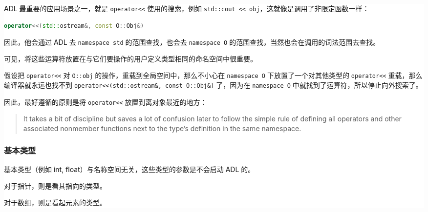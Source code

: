 ADL 最重要的应用场景之一，就是 `operator<<` 使用的搜索，例如 `std::cout << obj`，这就像是调用了非限定函数一样：

```cpp
operator<<(std::ostream&, const O::Obj&)
```

因此，他会通过 ADL 去 `namespace std` 的范围查找，也会去 `namespace O` 的范围查找，当然也会在调用的词法范围去查找。

可见，将这些运算符放置在与它们要操作的用户定义类型相同的命名空间中很重要。

假设把 `operator<<` 对 `O::obj` 的操作，重载到全局空间中，那么不小心在 `namespace O` 下放置了一个对其他类型的 `operator<<` 重载，那么编译器就永远也找不到 `operator<<(std::ostream&, const O::Obj&)` 了，因为在 `namespace O` 中就找到了运算符，所以停止向外搜索了。

因此，最好遵循的原则是将 `operator<<` 放置到离对象最近的地方：

> It takes a bit of discipline but saves a lot of confusion later to follow the simple rule of defining all operators and other associated nonmember functions next to the type’s definition in the same namespace.

### 基本类型

基本类型（例如 int, float）与名称空间无关，这些类型的参数是不会启动 ADL 的。

对于指针，则是看其指向的类型。

对于数组，则是看起元素的类型。
